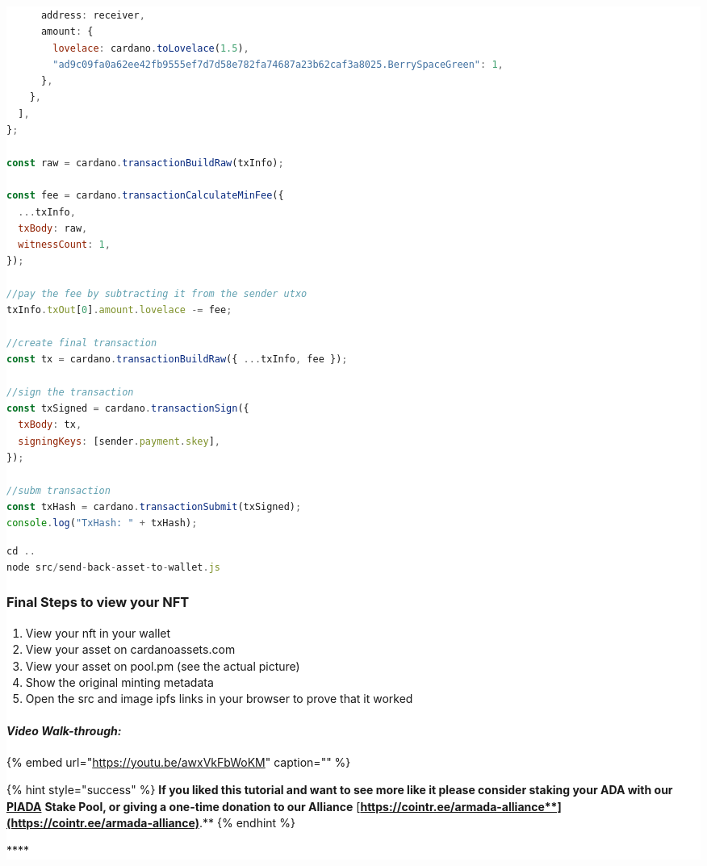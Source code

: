 ```javascript
      address: receiver,
      amount: {
        lovelace: cardano.toLovelace(1.5),
        "ad9c09fa0a62ee42fb9555ef7d7d58e782fa74687a23b62caf3a8025.BerrySpaceGreen": 1,
      },
    },
  ],
};

const raw = cardano.transactionBuildRaw(txInfo);

const fee = cardano.transactionCalculateMinFee({
  ...txInfo,
  txBody: raw,
  witnessCount: 1,
});

//pay the fee by subtracting it from the sender utxo
txInfo.txOut[0].amount.lovelace -= fee;

//create final transaction
const tx = cardano.transactionBuildRaw({ ...txInfo, fee });

//sign the transaction
const txSigned = cardano.transactionSign({
  txBody: tx,
  signingKeys: [sender.payment.skey],
});

//subm transaction
const txHash = cardano.transactionSubmit(txSigned);
console.log("TxHash: " + txHash);
```

```javascript
cd ..
node src/send-back-asset-to-wallet.js
```

### Final Steps to view your NFT

1. View your nft in your wallet
2. View your asset on cardanoassets.com
3. View your asset on pool.pm \(see the actual picture\)
4. Show the original minting metadata
5. Open the src and image ipfs links in your browser to prove that it worked

#### _Video Walk-through:_

{% embed url="https://youtu.be/awxVkFbWoKM" caption="" %}

{% hint style="success" %}
**If you liked this tutorial and want to see more like it please consider staking your ADA with our** [**PIADA**](https://adapools.org/pool/b8d8742c7b7b512468448429c776b3b0f824cef460db61aa1d24bc65) **Stake Pool, or giving a one-time donation to our Alliance** [**https://cointr.ee/armada-alliance**](https://cointr.ee/armada-alliance)**.**
{% endhint %}

\*\*\*\*

